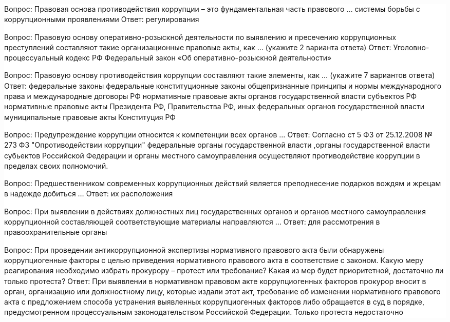 

Вопрос:
Правовая основа противодействия коррупции – это фундаментальная часть правового … системы борьбы с коррупционными проявлениями
Ответ:
регулирования



Вопрос:
Правовую основу оперативно-розыскной деятельности по выявлению и пресечению коррупционных преступлений составляют такие организационные правовые акты, как … (укажите 2 варианта ответа)
Ответ:
Уголовно-процессуальный кодекс РФ Федеральный закон «Об оперативно-розыскной деятельности»



Вопрос:
Правовую основу противодействия коррупции составляют такие элементы, как … (укажите 7 вариантов ответа)
Ответ:
федеральные законы федеральные конституционные законы общепризнанные принципы и нормы международного права и международные договоры РФ нормативные правовые акты органов государственной власти субъектов РФ нормативные правовые акты Президента РФ, Правительства РФ, иных федеральных органов государственной власти муниципальные правовые акты Конституция РФ



Вопрос:
Предупреждение коррупции относится к компетенции всех органов …
Ответ:
Согласно ст 5 ФЗ от 25.12.2008 № 273 ФЗ "Опротиводействии коррупции" федеральные органы государственной власти ,органы государственной власти субьектов Российской Федерации и органы местного самоуправления осуществляют противодействие коррупции в пределах своих полномочий.



Вопрос:
Предшественником современных коррупционных действий является преподнесение подарков вождям и жрецам в надежде добиться …
Ответ:
их расположения



Вопрос:
При выявлении в действиях должностных лиц государственных органов и органов местного самоуправления коррупционной составляющей соответствующие материалы направляются …
Ответ:
для рассмотрения в правоохранительные органы



Вопрос:
При проведении антикоррупционной экспертизы нормативного правового акта были обнаружены коррупциогенные факторы с целью приведения нормативного правового акта в соответствие с законом. Какую меру реагирования необходимо избрать прокурору – протест или требование? Какая из мер будет приоритетной, достаточно ли только протеста?
Ответ:
При выявлении в нормативном правовом акте коррупциогенных факторов прокурор вносит в орган, организацию или должностному лицу, которые издали этот акт, требование об изменении нормативного правового акта с предложением способа устранения выявленных коррупциогенных факторов либо обращается в суд в порядке, предусмотренном процессуальным законодательством Российской Федерации. Только протеста недостаточно

